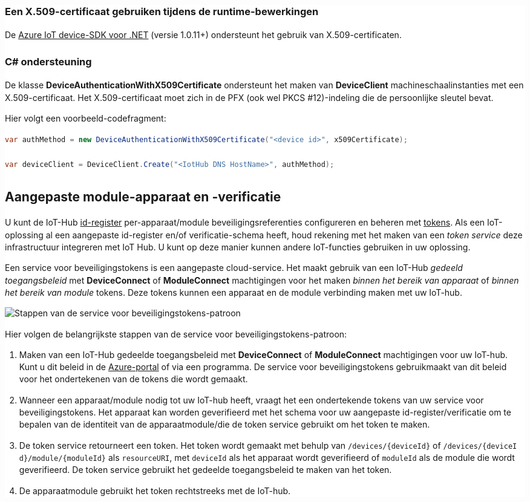 ### <a name="use-an-x509-certificate-during-run-time-operations"></a>Een X.509-certificaat gebruiken tijdens de runtime-bewerkingen

De [Azure IoT device-SDK voor .NET](https://github.com/Azure/azure-iot-sdk-csharp/tree/master/device) (versie 1.0.11+) ondersteunt het gebruik van X.509-certificaten.

### <a name="c-support"></a>C\# ondersteuning

De klasse **DeviceAuthenticationWithX509Certificate** ondersteunt het maken van **DeviceClient** machineschaalinstanties met een X.509-certificaat. Het X.509-certificaat moet zich in de PFX (ook wel PKCS #12)-indeling die de persoonlijke sleutel bevat.

Hier volgt een voorbeeld-codefragment:

```csharp
var authMethod = new DeviceAuthenticationWithX509Certificate("<device id>", x509Certificate);

var deviceClient = DeviceClient.Create("<IotHub DNS HostName>", authMethod);
```

## <a name="custom-device-and-module-authentication"></a>Aangepaste module-apparaat en -verificatie

U kunt de IoT-Hub [id-register](iot-hub-devguide-identity-registry.md) per-apparaat/module beveiligingsreferenties configureren en beheren met [tokens](iot-hub-devguide-security.md#security-tokens). Als een IoT-oplossing al een aangepaste id-register en/of verificatie-schema heeft, houd rekening met het maken van een *token service* deze infrastructuur integreren met IoT Hub. U kunt op deze manier kunnen andere IoT-functies gebruiken in uw oplossing.

Een service voor beveiligingstokens is een aangepaste cloud-service. Het maakt gebruik van een IoT-Hub *gedeeld toegangsbeleid* met **DeviceConnect** of **ModuleConnect** machtigingen voor het maken *binnen het bereik van apparaat* of *binnen het bereik van module* tokens. Deze tokens kunnen een apparaat en de module verbinding maken met uw IoT-hub.

![Stappen van de service voor beveiligingstokens-patroon](./media/iot-hub-devguide-security/tokenservice.png)

Hier volgen de belangrijkste stappen van de service voor beveiligingstokens-patroon:

1. Maken van een IoT-Hub gedeelde toegangsbeleid met **DeviceConnect** of **ModuleConnect** machtigingen voor uw IoT-hub. Kunt u dit beleid in de [Azure-portal](https://portal.azure.com) of via een programma. De service voor beveiligingstokens gebruikmaakt van dit beleid voor het ondertekenen van de tokens die wordt gemaakt.

2. Wanneer een apparaat/module nodig tot uw IoT-hub heeft, vraagt het een ondertekende tokens van uw service voor beveiligingstokens. Het apparaat kan worden geverifieerd met het schema voor uw aangepaste id-register/verificatie om te bepalen van de identiteit van de apparaatmodule/die de token service gebruikt om het token te maken.

3. De token service retourneert een token. Het token wordt gemaakt met behulp van `/devices/{deviceId}` of `/devices/{deviceId}/module/{moduleId}` als `resourceURI`, met `deviceId` als het apparaat wordt geverifieerd of `moduleId` als de module die wordt geverifieerd. De token service gebruikt het gedeelde toegangsbeleid te maken van het token.

4. De apparaatmodule gebruikt het token rechtstreeks met de IoT-hub.
